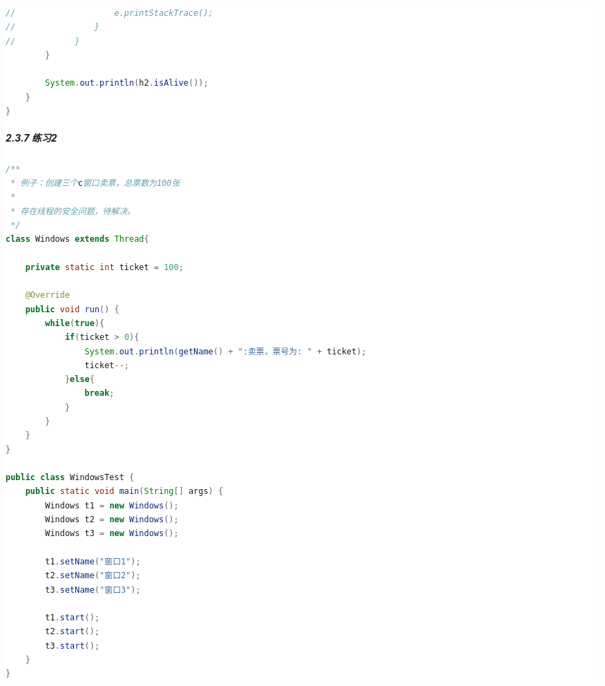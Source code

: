 ```java
//                    e.printStackTrace();
//                }
//            }
        }

        System.out.println(h2.isAlive());
    }
}
```



##### 2.3.7 练习2

```java
/**
 * 例子：创建三个c窗口卖票，总票数为100张
 *
 * 存在线程的安全问题，待解决。
 */
class Windows extends Thread{

    private static int ticket = 100;

    @Override
    public void run() {
        while(true){
            if(ticket > 0){
                System.out.println(getName() + ":卖票，票号为: " + ticket);
                ticket--;
            }else{
                break;
            }
        }
    }
}

public class WindowsTest {
    public static void main(String[] args) {
        Windows t1 = new Windows();
        Windows t2 = new Windows();
        Windows t3 = new Windows();

        t1.setName("窗口1");
        t2.setName("窗口2");
        t3.setName("窗口3");

        t1.start();
        t2.start();
        t3.start();
    }
}
```
